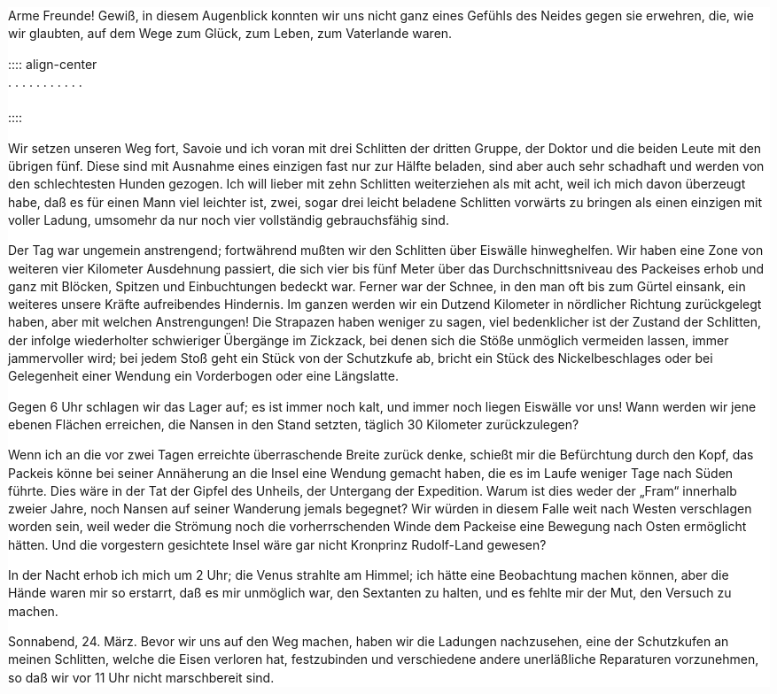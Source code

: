 Arme Freunde! Gewiß, in diesem Augenblick konnten wir uns nicht ganz eines
Gefühls des Neides gegen sie erwehren, die, wie wir glaubten, auf dem Wege zum
Glück, zum Leben, zum Vaterlande waren.

:::: align-center
<br />. . . . . . . . . . .<br /><br />
::::

Wir setzen unseren Weg fort, Savoie und ich voran mit drei Schlitten der dritten
Gruppe, der Doktor und die beiden Leute mit den übrigen fünf. Diese sind mit
Ausnahme eines einzigen fast nur zur Hälfte beladen, sind aber auch sehr
schadhaft und werden von den schlechtesten Hunden gezogen. Ich will lieber mit
zehn Schlitten weiterziehen als mit acht, weil ich mich davon überzeugt habe,
daß es für einen Mann viel leichter ist, zwei, sogar drei leicht beladene
Schlitten vorwärts zu bringen als einen einzigen mit voller Ladung, umsomehr da
nur noch vier vollständig gebrauchsfähig sind.

Der Tag war ungemein anstrengend; fortwährend mußten wir den Schlitten über
Eiswälle hinweghelfen. Wir haben eine Zone von weiteren vier Kilometer
Ausdehnung passiert, die sich vier bis fünf Meter über das Durchschnittsniveau
des Packeises erhob und ganz mit Blöcken, Spitzen und Einbuchtungen bedeckt war.
Ferner war der Schnee, in den man oft bis zum Gürtel einsank, ein weiteres
unsere Kräfte aufreibendes Hindernis. Im ganzen werden wir ein Dutzend Kilometer
in nördlicher Richtung zurückgelegt haben, aber mit welchen Anstrengungen! Die
Strapazen haben weniger zu sagen, viel bedenklicher ist der Zustand der
Schlitten, der infolge wiederholter schwieriger Übergänge im Zickzack, bei denen
sich die Stöße unmöglich vermeiden lassen, immer jammervoller wird; bei jedem
Stoß geht ein Stück von der Schutzkufe ab, bricht ein Stück des Nickelbeschlages
oder bei Gelegenheit einer Wendung ein Vorderbogen oder eine Längslatte.

Gegen 6 Uhr schlagen wir das Lager auf; es ist immer noch kalt, und immer noch
liegen Eiswälle vor uns! Wann werden wir jene ebenen Flächen erreichen, die
Nansen in den Stand setzten, täglich 30 Kilometer zurückzulegen?

Wenn ich an die vor zwei Tagen erreichte überraschende Breite zurück denke,
schießt mir die Befürchtung durch den Kopf, das Packeis könne bei seiner
Annäherung an die Insel eine Wendung gemacht haben, die es im Laufe weniger Tage
nach Süden führte. Dies wäre in der Tat der Gipfel des Unheils, der Untergang
der Expedition. Warum ist dies weder der „Fram“ innerhalb zweier Jahre, noch
Nansen auf seiner Wanderung jemals begegnet? Wir würden in diesem Falle weit
nach Westen verschlagen worden sein, weil weder die Strömung noch die
vorherrschenden Winde dem Packeise eine Bewegung nach Osten ermöglicht hätten.
Und die vorgestern gesichtete Insel wäre gar nicht Kronprinz Rudolf-Land
gewesen?

In der Nacht erhob ich mich um 2 Uhr; die Venus strahlte am Himmel; ich hätte
eine Beobachtung machen können, aber die Hände waren mir so erstarrt, daß es mir
unmöglich war, den Sextanten zu halten, und es fehlte mir der Mut, den Versuch
zu machen.

Sonnabend, 24. März. Bevor wir uns auf den Weg machen, haben wir die Ladungen
nachzusehen, eine der Schutzkufen an meinen Schlitten, welche die Eisen verloren
hat, festzubinden und verschiedene andere unerläßliche Reparaturen vorzunehmen,
so daß wir vor 11 Uhr nicht marschbereit sind.
